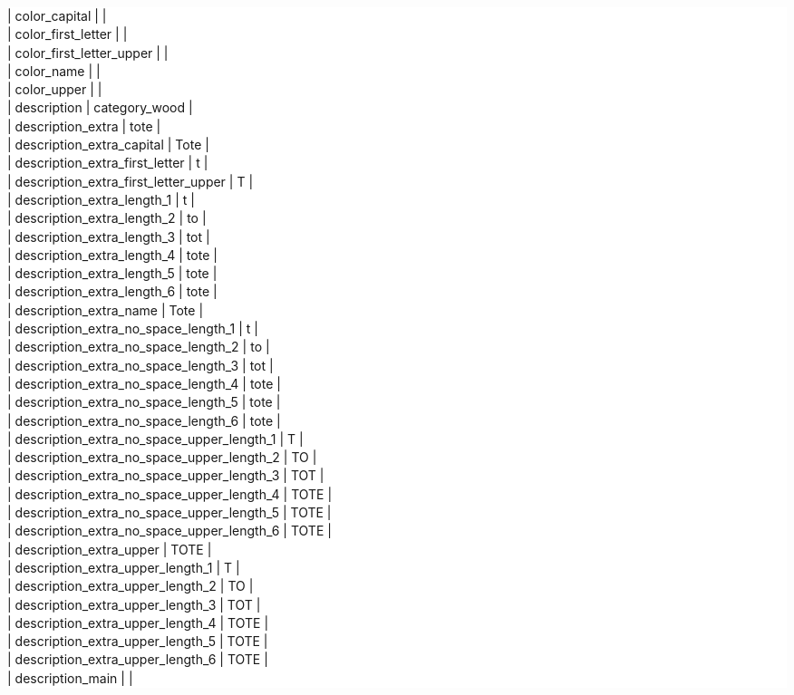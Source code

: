 | color_capital |  |  
| color_first_letter |  |  
| color_first_letter_upper |  |  
| color_name |  |  
| color_upper |  |  
| description | category_wood |  
| description_extra | tote |  
| description_extra_capital | Tote |  
| description_extra_first_letter | t |  
| description_extra_first_letter_upper | T |  
| description_extra_length_1 | t |  
| description_extra_length_2 | to |  
| description_extra_length_3 | tot |  
| description_extra_length_4 | tote |  
| description_extra_length_5 | tote |  
| description_extra_length_6 | tote |  
| description_extra_name | Tote |  
| description_extra_no_space_length_1 | t |  
| description_extra_no_space_length_2 | to |  
| description_extra_no_space_length_3 | tot |  
| description_extra_no_space_length_4 | tote |  
| description_extra_no_space_length_5 | tote |  
| description_extra_no_space_length_6 | tote |  
| description_extra_no_space_upper_length_1 | T |  
| description_extra_no_space_upper_length_2 | TO |  
| description_extra_no_space_upper_length_3 | TOT |  
| description_extra_no_space_upper_length_4 | TOTE |  
| description_extra_no_space_upper_length_5 | TOTE |  
| description_extra_no_space_upper_length_6 | TOTE |  
| description_extra_upper | TOTE |  
| description_extra_upper_length_1 | T |  
| description_extra_upper_length_2 | TO |  
| description_extra_upper_length_3 | TOT |  
| description_extra_upper_length_4 | TOTE |  
| description_extra_upper_length_5 | TOTE |  
| description_extra_upper_length_6 | TOTE |  
| description_main |  |  